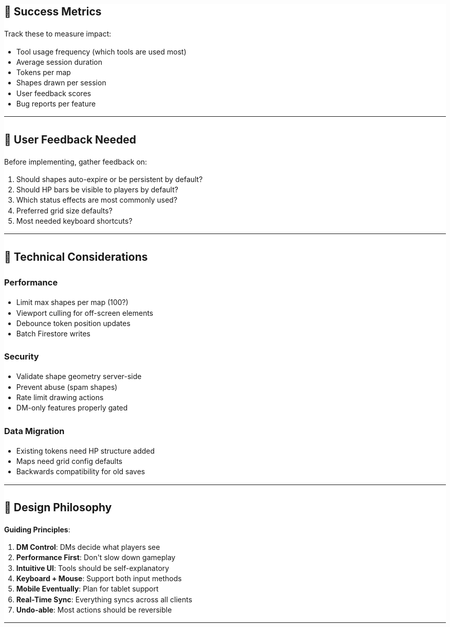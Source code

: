 ## 🎯 Success Metrics

Track these to measure impact:
- Tool usage frequency (which tools are used most)
- Average session duration
- Tokens per map
- Shapes drawn per session
- User feedback scores
- Bug reports per feature

---

## 🚀 User Feedback Needed

Before implementing, gather feedback on:
1. Should shapes auto-expire or be persistent by default?
2. Should HP bars be visible to players by default?
3. Which status effects are most commonly used?
4. Preferred grid size defaults?
5. Most needed keyboard shortcuts?

---

## 📝 Technical Considerations

### Performance
- Limit max shapes per map (100?)
- Viewport culling for off-screen elements
- Debounce token position updates
- Batch Firestore writes

### Security
- Validate shape geometry server-side
- Prevent abuse (spam shapes)
- Rate limit drawing actions
- DM-only features properly gated

### Data Migration
- Existing tokens need HP structure added
- Maps need grid config defaults
- Backwards compatibility for old saves

---

## 🎨 Design Philosophy

**Guiding Principles**:
1. **DM Control**: DMs decide what players see
2. **Performance First**: Don't slow down gameplay
3. **Intuitive UI**: Tools should be self-explanatory
4. **Keyboard + Mouse**: Support both input methods
5. **Mobile Eventually**: Plan for tablet support
6. **Real-Time Sync**: Everything syncs across all clients
7. **Undo-able**: Most actions should be reversible

---